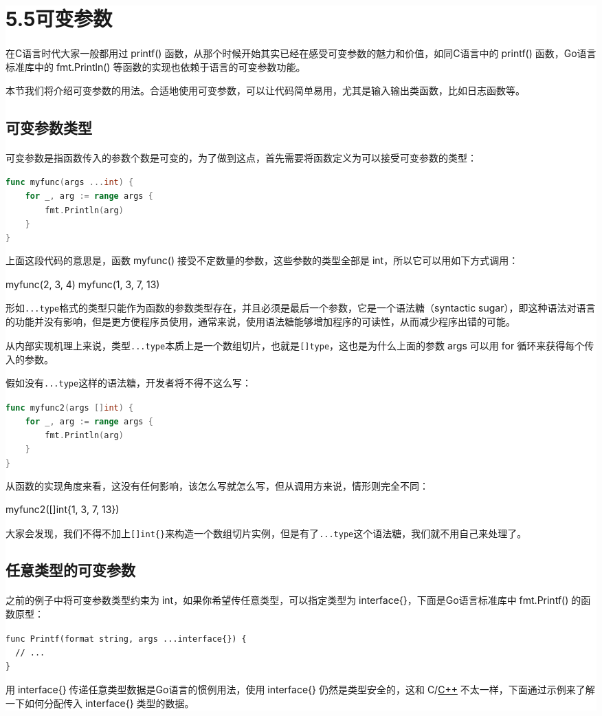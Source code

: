 # 5.5可变参数

在C语言时代大家一般都用过 printf() 函数，从那个时候开始其实已经在感受可变参数的魅力和价值，如同C语言中的 printf() 函数，Go语言标准库中的 fmt.Println() 等函数的实现也依赖于语言的可变参数功能。

本节我们将介绍可变参数的用法。合适地使用可变参数，可以让代码简单易用，尤其是输入输出类函数，比如日志函数等。

## 可变参数类型

可变参数是指函数传入的参数个数是可变的，为了做到这点，首先需要将函数定义为可以接受可变参数的类型：

```go
func myfunc(args ...int) {
    for _, arg := range args {
        fmt.Println(arg)
    }
}
```

上面这段代码的意思是，函数 myfunc() 接受不定数量的参数，这些参数的类型全部是 int，所以它可以用如下方式调用：

myfunc(2, 3, 4)
myfunc(1, 3, 7, 13)

形如`...type`格式的类型只能作为函数的参数类型存在，并且必须是最后一个参数，它是一个语法糖（syntactic sugar），即这种语法对语言的功能并没有影响，但是更方便程序员使用，通常来说，使用语法糖能够增加程序的可读性，从而减少程序出错的可能。

从内部实现机理上来说，类型`...type`本质上是一个数组切片，也就是`[]type`，这也是为什么上面的参数 args 可以用 for 循环来获得每个传入的参数。

假如没有`...type`这样的语法糖，开发者将不得不这么写：

```go
func myfunc2(args []int) {
    for _, arg := range args {
        fmt.Println(arg)
    }
}
```

从函数的实现角度来看，这没有任何影响，该怎么写就怎么写，但从调用方来说，情形则完全不同：

myfunc2([]int{1, 3, 7, 13})

大家会发现，我们不得不加上`[]int{}`来构造一个数组切片实例，但是有了`...type`这个语法糖，我们就不用自己来处理了。

## 任意类型的可变参数

之前的例子中将可变参数类型约束为 int，如果你希望传任意类型，可以指定类型为 interface{}，下面是Go语言标准库中 fmt.Printf() 的函数原型：

```
func Printf(format string, args ...interface{}) {
  // ...
}
```

用 interface{} 传递任意类型数据是Go语言的惯例用法，使用 interface{} 仍然是类型安全的，这和 C/[C++](http://c.biancheng.net/cplus/) 不太一样，下面通过示例来了解一下如何分配传入 interface{} 类型的数据。
